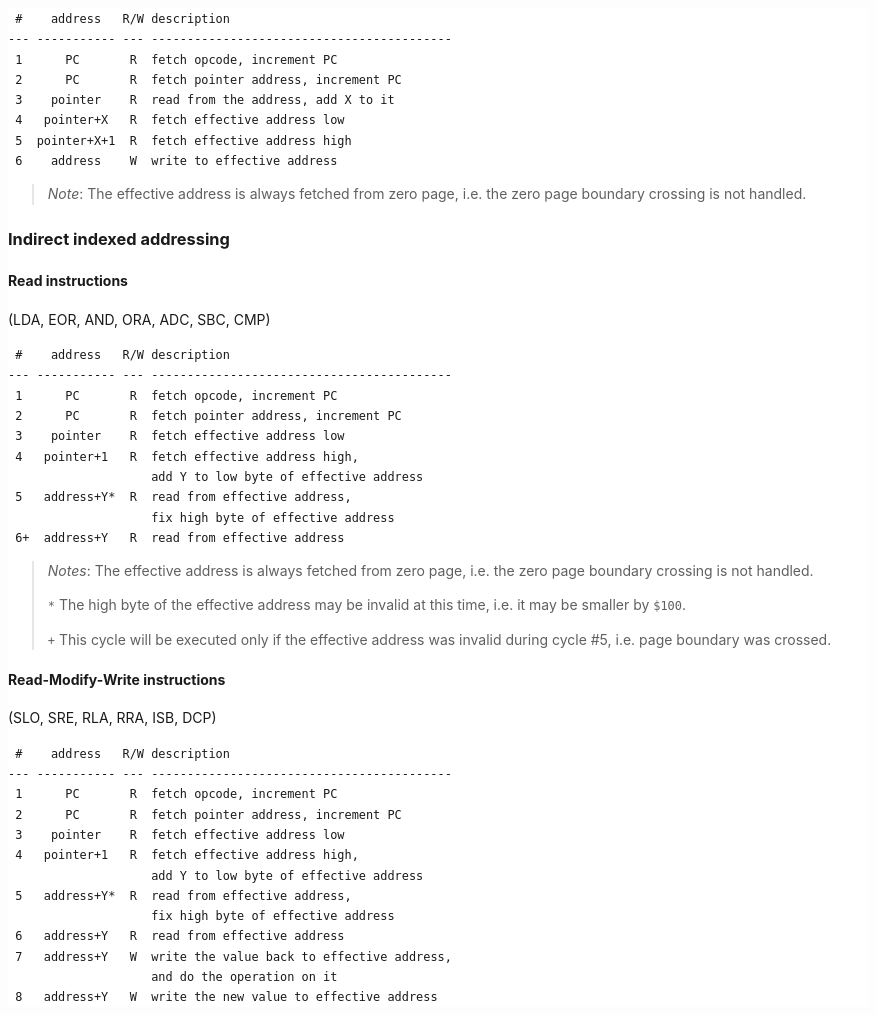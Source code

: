```text
 #    address   R/W description
--- ----------- --- ------------------------------------------
 1      PC       R  fetch opcode, increment PC
 2      PC       R  fetch pointer address, increment PC
 3    pointer    R  read from the address, add X to it
 4   pointer+X   R  fetch effective address low
 5  pointer+X+1  R  fetch effective address high
 6    address    W  write to effective address
 ```

> *Note*: The effective address is always fetched from zero page,
> i.e. the zero page boundary crossing is not handled.

### Indirect indexed addressing

#### Read instructions
(LDA, EOR, AND, ORA, ADC, SBC, CMP)

```text
 #    address   R/W description
--- ----------- --- ------------------------------------------
 1      PC       R  fetch opcode, increment PC
 2      PC       R  fetch pointer address, increment PC
 3    pointer    R  fetch effective address low
 4   pointer+1   R  fetch effective address high,
                    add Y to low byte of effective address
 5   address+Y*  R  read from effective address,
                    fix high byte of effective address
 6+  address+Y   R  read from effective address
```

> *Notes*: The effective address is always fetched from zero page,
> i.e. the zero page boundary crossing is not handled.
>
> `*` The high byte of the effective address may be invalid
> at this time, i.e. it may be smaller by `$100`.
>
> `+` This cycle will be executed only if the effective address
> was invalid during cycle #5, i.e. page boundary was crossed.

#### Read-Modify-Write instructions
(SLO, SRE, RLA, RRA, ISB, DCP)

```text
 #    address   R/W description
--- ----------- --- ------------------------------------------
 1      PC       R  fetch opcode, increment PC
 2      PC       R  fetch pointer address, increment PC
 3    pointer    R  fetch effective address low
 4   pointer+1   R  fetch effective address high,
                    add Y to low byte of effective address
 5   address+Y*  R  read from effective address,
                    fix high byte of effective address
 6   address+Y   R  read from effective address
 7   address+Y   W  write the value back to effective address,
                    and do the operation on it
 8   address+Y   W  write the new value to effective address
```
